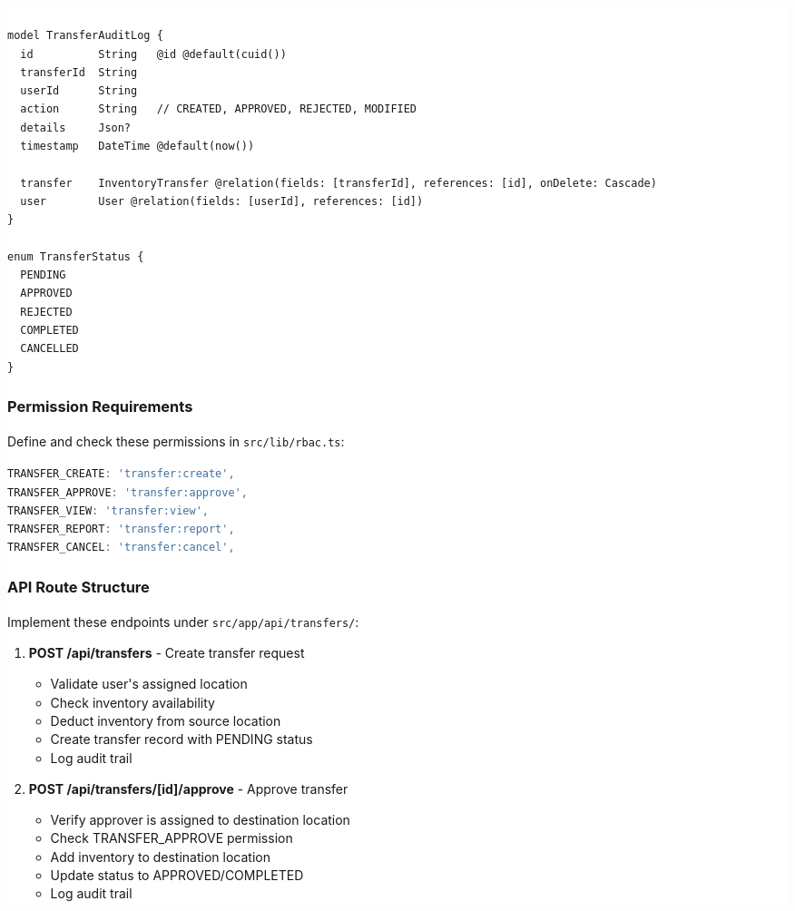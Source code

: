 ```prisma

model TransferAuditLog {
  id          String   @id @default(cuid())
  transferId  String
  userId      String
  action      String   // CREATED, APPROVED, REJECTED, MODIFIED
  details     Json?
  timestamp   DateTime @default(now())
  
  transfer    InventoryTransfer @relation(fields: [transferId], references: [id], onDelete: Cascade)
  user        User @relation(fields: [userId], references: [id])
}

enum TransferStatus {
  PENDING
  APPROVED
  REJECTED
  COMPLETED
  CANCELLED
}
```

### Permission Requirements

Define and check these permissions in `src/lib/rbac.ts`:

```typescript
TRANSFER_CREATE: 'transfer:create',
TRANSFER_APPROVE: 'transfer:approve',
TRANSFER_VIEW: 'transfer:view',
TRANSFER_REPORT: 'transfer:report',
TRANSFER_CANCEL: 'transfer:cancel',
```

### API Route Structure

Implement these endpoints under `src/app/api/transfers/`:

1. **POST /api/transfers** - Create transfer request
   - Validate user's assigned location
   - Check inventory availability
   - Deduct inventory from source location
   - Create transfer record with PENDING status
   - Log audit trail

2. **POST /api/transfers/[id]/approve** - Approve transfer
   - Verify approver is assigned to destination location
   - Check TRANSFER_APPROVE permission
   - Add inventory to destination location
   - Update status to APPROVED/COMPLETED
   - Log audit trail
